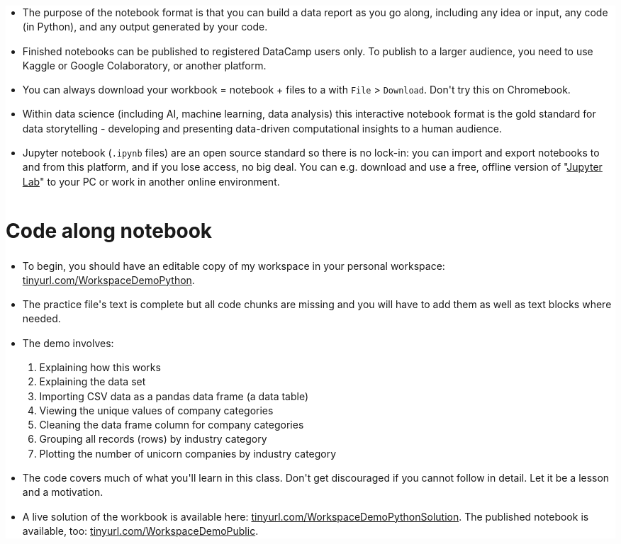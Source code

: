 -   The purpose of the notebook format is that you can build a data
    report as you go along, including any idea or input, any code (in
    Python), and any output generated by your code.

-   Finished notebooks can be published to registered DataCamp users
    only. To publish to a larger audience, you need to use Kaggle or
    Google Colaboratory, or another platform.

-   You can always download your workbook = notebook + files to a
    with `File` > `Download`. Don't try this on Chromebook.

-   Within data science (including AI, machine learning, data
    analysis) this interactive notebook format is the gold standard for
    data storytelling - developing and presenting data-driven
    computational insights to a human audience.

-   Jupyter notebook (`.ipynb` files) are an open source standard so
    there is no lock-in: you can import and export notebooks to and from
    this platform, and if you lose access, no big deal. You can
    e.g. download and use a free, offline version of "[Jupyter Lab](https://jupyter.org/)" to
    your PC or work in another online environment.


<a id="orgb6353bc"></a>

# Code along notebook

-   To begin, you should have an editable copy of my workspace in
    your personal workspace: [tinyurl.com/WorkspaceDemoPython](https://tinyurl.com/WorkspaceDemoPython).

-   The practice file's text is complete but all code chunks are
    missing and you will have to add them as well as text blocks where
    needed.

-   The demo involves:
    1.  Explaining how this works
    2.  Explaining the data set
    3.  Importing CSV data as a pandas data frame (a data table)
    4.  Viewing the unique values of company categories
    5.  Cleaning the data frame column for company categories
    6.  Grouping all records (rows) by industry category
    7.  Plotting the number of unicorn companies by industry category

-   The code covers much of what you'll learn in this class. Don't
    get discouraged if you cannot follow in detail. Let it be a lesson
    and a motivation.

-   A live solution of the workbook is available here:
    [tinyurl.com/WorkspaceDemoPythonSolution](https://tinyurl.com/WorkspaceDemoPythonSolution). The published notebook is
    available, too: [tinyurl.com/WorkspaceDemoPublic](https://tinyurl.com/WorkspaceDemoPublic).


<a id="org31eb514"></a>
